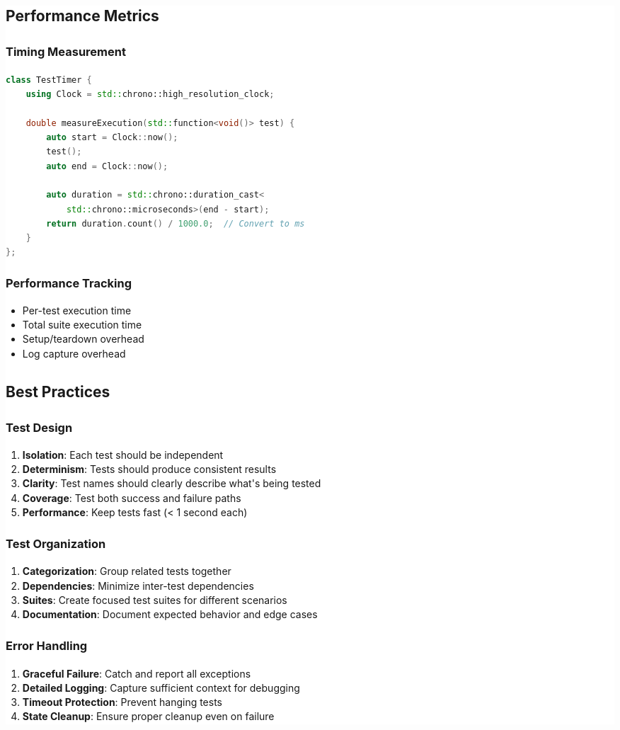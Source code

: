 ## Performance Metrics

### Timing Measurement

```cpp
class TestTimer {
    using Clock = std::chrono::high_resolution_clock;
    
    double measureExecution(std::function<void()> test) {
        auto start = Clock::now();
        test();
        auto end = Clock::now();
        
        auto duration = std::chrono::duration_cast<
            std::chrono::microseconds>(end - start);
        return duration.count() / 1000.0;  // Convert to ms
    }
};
```

### Performance Tracking

- Per-test execution time
- Total suite execution time
- Setup/teardown overhead
- Log capture overhead

## Best Practices

### Test Design

1. **Isolation**: Each test should be independent
2. **Determinism**: Tests should produce consistent results
3. **Clarity**: Test names should clearly describe what's being tested
4. **Coverage**: Test both success and failure paths
5. **Performance**: Keep tests fast (< 1 second each)

### Test Organization

1. **Categorization**: Group related tests together
2. **Dependencies**: Minimize inter-test dependencies
3. **Suites**: Create focused test suites for different scenarios
4. **Documentation**: Document expected behavior and edge cases

### Error Handling

1. **Graceful Failure**: Catch and report all exceptions
2. **Detailed Logging**: Capture sufficient context for debugging
3. **Timeout Protection**: Prevent hanging tests
4. **State Cleanup**: Ensure proper cleanup even on failure